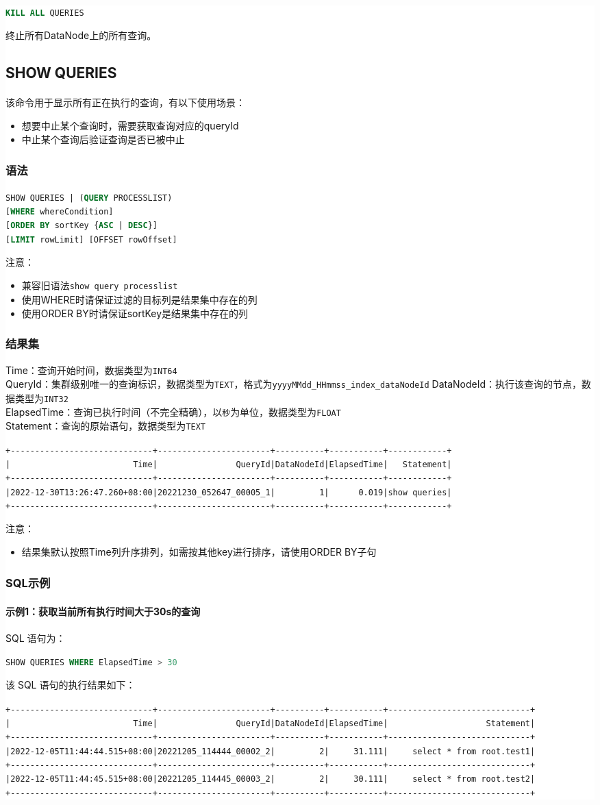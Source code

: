 ```sql
KILL ALL QUERIES
```

终止所有DataNode上的所有查询。

## SHOW QUERIES

该命令用于显示所有正在执行的查询，有以下使用场景：
- 想要中止某个查询时，需要获取查询对应的queryId
- 中止某个查询后验证查询是否已被中止

### 语法

```SQL
SHOW QUERIES | (QUERY PROCESSLIST)
[WHERE whereCondition]
[ORDER BY sortKey {ASC | DESC}]
[LIMIT rowLimit] [OFFSET rowOffset]
```
注意：
- 兼容旧语法`show query processlist`
- 使用WHERE时请保证过滤的目标列是结果集中存在的列
- 使用ORDER BY时请保证sortKey是结果集中存在的列

### 结果集
Time：查询开始时间，数据类型为`INT64`  
QueryId：集群级别唯一的查询标识，数据类型为`TEXT`，格式为`yyyyMMdd_HHmmss_index_dataNodeId`
DataNodeId：执行该查询的节点，数据类型为`INT32`  
ElapsedTime：查询已执行时间（不完全精确），以`秒`为单位，数据类型为`FLOAT`  
Statement：查询的原始语句，数据类型为`TEXT` 

```
+-----------------------------+-----------------------+----------+-----------+------------+
|                         Time|                QueryId|DataNodeId|ElapsedTime|   Statement|
+-----------------------------+-----------------------+----------+-----------+------------+
|2022-12-30T13:26:47.260+08:00|20221230_052647_00005_1|         1|      0.019|show queries|
+-----------------------------+-----------------------+----------+-----------+------------+
```
注意：
- 结果集默认按照Time列升序排列，如需按其他key进行排序，请使用ORDER BY子句

### SQL示例
#### 示例1：获取当前所有执行时间大于30s的查询  

SQL 语句为：
```SQL
SHOW QUERIES WHERE ElapsedTime > 30
```

该 SQL 语句的执行结果如下：
```
+-----------------------------+-----------------------+----------+-----------+-----------------------------+
|                         Time|                QueryId|DataNodeId|ElapsedTime|                    Statement|
+-----------------------------+-----------------------+----------+-----------+-----------------------------+
|2022-12-05T11:44:44.515+08:00|20221205_114444_00002_2|         2|     31.111|     select * from root.test1|
+-----------------------------+-----------------------+----------+-----------+-----------------------------+
|2022-12-05T11:44:45.515+08:00|20221205_114445_00003_2|         2|     30.111|     select * from root.test2|
+-----------------------------+-----------------------+----------+-----------+-----------------------------+
```